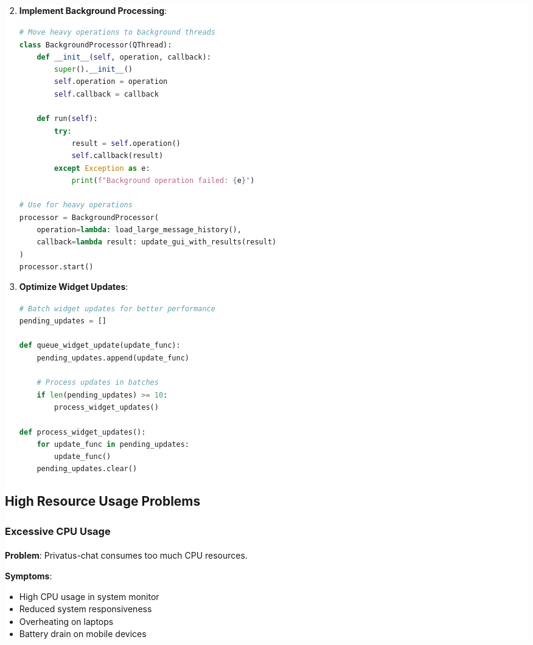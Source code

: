 2. **Implement Background Processing**:
   ```python
   # Move heavy operations to background threads
   class BackgroundProcessor(QThread):
       def __init__(self, operation, callback):
           super().__init__()
           self.operation = operation
           self.callback = callback

       def run(self):
           try:
               result = self.operation()
               self.callback(result)
           except Exception as e:
               print(f"Background operation failed: {e}")

   # Use for heavy operations
   processor = BackgroundProcessor(
       operation=lambda: load_large_message_history(),
       callback=lambda result: update_gui_with_results(result)
   )
   processor.start()
   ```

3. **Optimize Widget Updates**:
   ```python
   # Batch widget updates for better performance
   pending_updates = []

   def queue_widget_update(update_func):
       pending_updates.append(update_func)

       # Process updates in batches
       if len(pending_updates) >= 10:
           process_widget_updates()

   def process_widget_updates():
       for update_func in pending_updates:
           update_func()
       pending_updates.clear()
   ```

## High Resource Usage Problems

### Excessive CPU Usage

**Problem**: Privatus-chat consumes too much CPU resources.

**Symptoms**:
- High CPU usage in system monitor
- Reduced system responsiveness
- Overheating on laptops
- Battery drain on mobile devices
